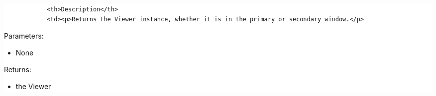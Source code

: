                 <th>Description</th>
                <td><p>Returns the Viewer instance, whether it is in the primary or secondary window.</p>
<p>Parameters:</p>
<ul>
<li>None</li>
</ul>
<p>Returns:</p>
<ul>
<li>the Viewer</li>
</ul>
</td>
              </tr>
            </table>
          </section>
